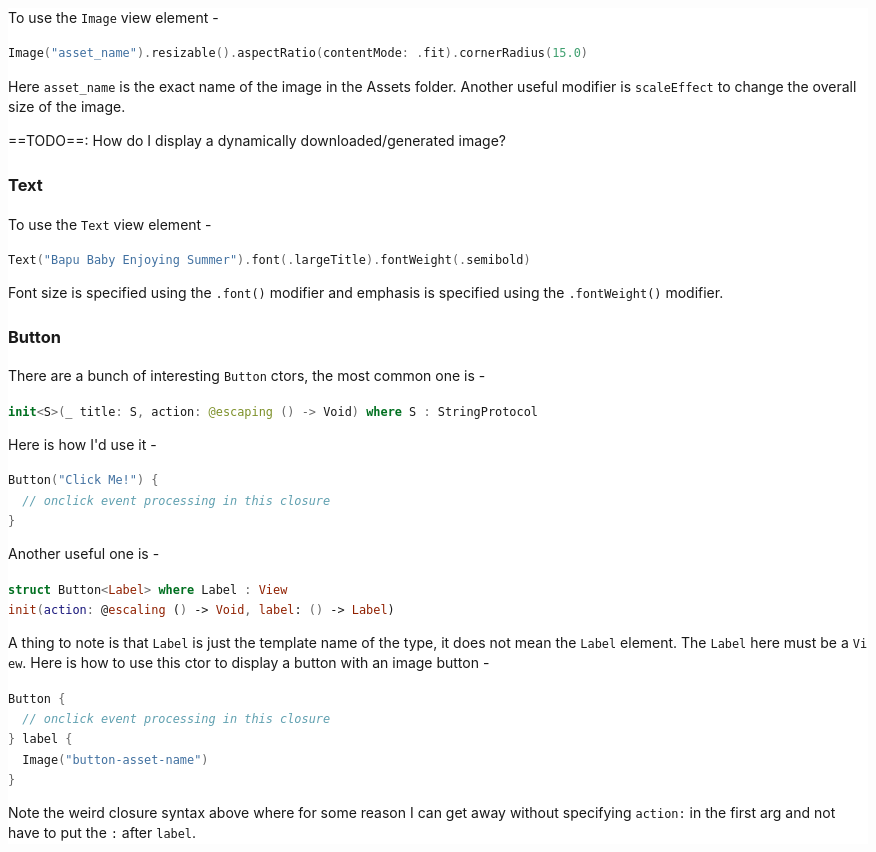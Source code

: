 To use the `Image` view element -

```swift
Image("asset_name").resizable().aspectRatio(contentMode: .fit).cornerRadius(15.0)
```

Here `asset_name` is the exact name of the image in the Assets folder. Another useful modifier is `scaleEffect` to change the overall size of the image.

 ==TODO==: How do I display a dynamically downloaded/generated image?



### Text

To use the `Text` view element -

```swift
Text("Bapu Baby Enjoying Summer").font(.largeTitle).fontWeight(.semibold)
```

Font size is specified using the `.font()` modifier and emphasis is specified using the `.fontWeight()` modifier.



### Button

There are a bunch of interesting `Button` ctors,  the most common one is -

```swift
init<S>(_ title: S, action: @escaping () -> Void) where S : StringProtocol
```

Here is how I'd use it -

```swift
Button("Click Me!") {
  // onclick event processing in this closure
}
```

Another useful one is -

```swift
struct Button<Label> where Label : View
init(action: @escaling () -> Void, label: () -> Label)
```

A thing to note is that `Label` is just the template name of the type, it does not mean the `Label` element. The `Label` here must be a `View`. Here is how to use this ctor to display a button with an image button -

```swift
Button {
  // onclick event processing in this closure
} label {
  Image("button-asset-name")
}
```

Note the weird closure syntax above where for some reason I can get away without specifying `action:` in the first arg and not have to put the `:` after `label`. 
